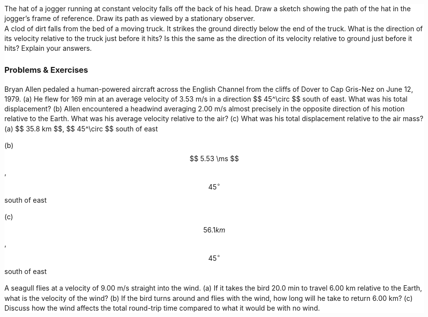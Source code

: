 <div class="exercise" data-element-type="conceptual-questions">
<div class="problem" markdown="1">
The hat of a jogger running at constant velocity falls off the back of
his head. Draw a sketch showing the path of the hat in the jogger’s
frame of reference. Draw its path as viewed by a stationary observer.

</div>
</div>

<div class="exercise" data-element-type="conceptual-questions">
<div class="problem" markdown="1">
A clod of dirt falls from the bed of a moving truck. It strikes the
ground directly below the end of the truck. What is the direction of
its velocity relative to the truck just before it hits? Is this the
same as the direction of its velocity relative to ground just before
it hits? Explain your answers.

</div>
</div>

### Problems &amp; Exercises

<div class="exercise" data-element-type="problems-exercises">
<div class="problem" markdown="1">
Bryan Allen pedaled a human-powered aircraft across the English Channel
from the cliffs of Dover to Cap Gris-Nez on June 12, 1979.
(a) He flew for 169 min at an average velocity of 3.53 m/s in a direction $$ 45^\circ $$
south of east. What was his total displacement?
(b) Allen encountered a headwind averaging 2.00 m/s almost precisely in the opposite direction of his motion
relative to the Earth. What was his average velocity relative to the air?
(c) What was his total displacement relative to the air mass?

</div>
<div class="solution" markdown="1">
(a) $$ 35.8 km $$, $$ 45^\circ $$ south of east

(b) $$ 5.53 \ms $$, $$ 45^\circ $$ south of east

(c) $$ 56.1 km $$, $$ 45^\circ $$ south of east

</div>
</div>

<div class="exercise" id="eip-342" data-element-type="problems-exercises">
<div class="problem" id="eip-949" markdown="1">
A seagull flies at a velocity of 9.00 m/s straight into the wind.
(a) If it takes the bird 20.0 min to travel 6.00 km relative to the Earth,
what is the velocity of the wind?
(b) If the bird turns around and flies with the wind, how long will he take to return 6.00 km?
(c) Discuss how the wind affects the
total round-trip time compared to what it would be with no wind.

</div>
</div>
